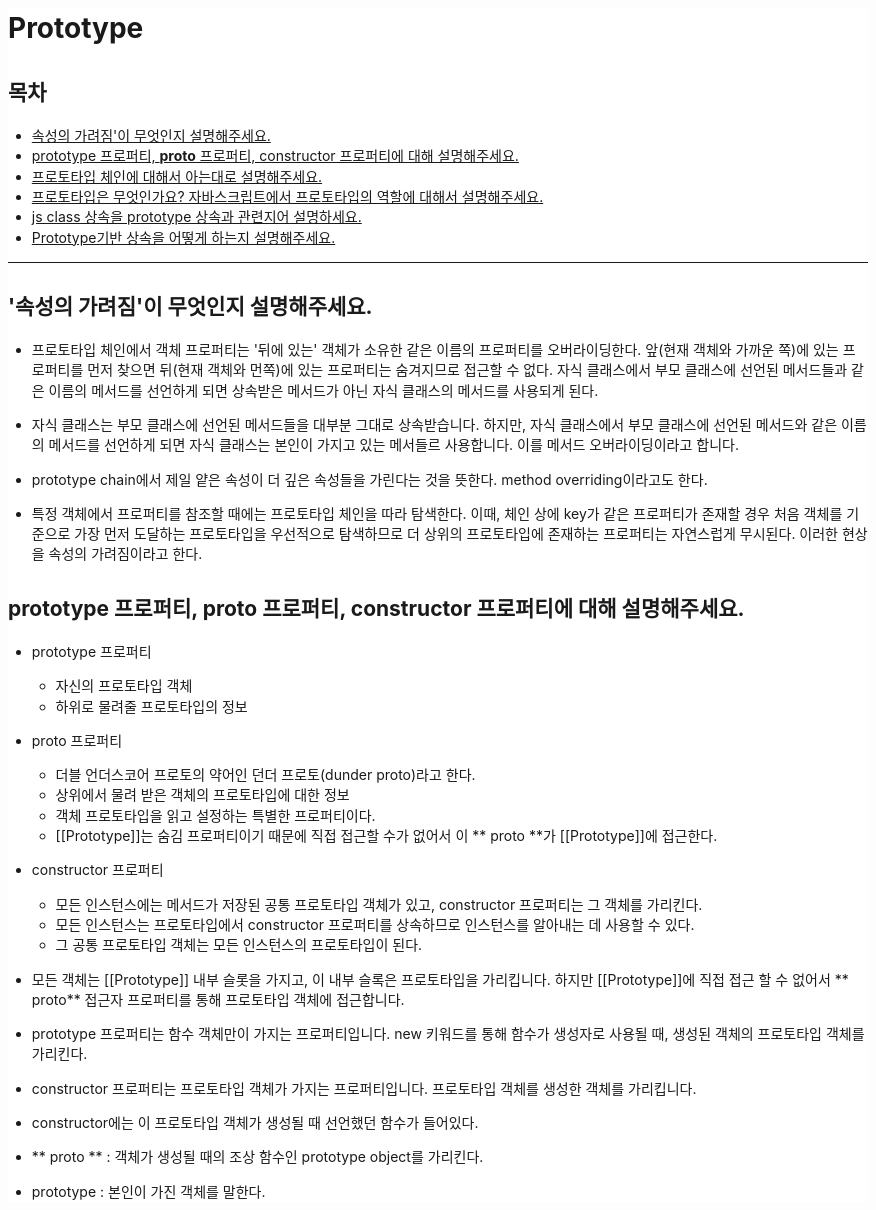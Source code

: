 # Prototype

## 목차

- [속성의 가려짐'이 무엇인지 설명해주세요.](#1)
- [prototype 프로퍼티, **proto** 프로퍼티, constructor 프로퍼티에 대해 설명해주세요.](#2)
- [프로토타입 체인에 대해서 아는대로 설명해주세요.](#3)
- [프로토타입은 무엇인가요? 자바스크립트에서 프로토타입의 역할에 대해서 설명해주세요.](#4)
- [js class 상속을 prototype 상속과 관련지어 설명하세요.](#5)
- [Prototype기반 상속을 어떻게 하는지 설명해주세요.](#6)

---

## <a name="1"></a>'속성의 가려짐'이 무엇인지 설명해주세요.

- 프로토타입 체인에서 객체 프로퍼티는 '뒤에 있는' 객체가 소유한 같은 이름의 프로퍼티를 오버라이딩한다.
  앞(현재 객체와 가까운 쪽)에 있는 프로퍼티를 먼저 찾으면 뒤(현재 객체와 먼쪽)에 있는 프로퍼티는 숨겨지므로 접근할 수 없다.
  자식 클래스에서 부모 클래스에 선언된 메서드들과 같은 이름의 메서드를 선언하게 되면 상속받은 메서드가 아닌 자식 클래스의 메서드를 사용되게 된다.

- 자식 클래스는 부모 클래스에 선언된 메서드들을 대부분 그대로 상속받습니다. 하지만, 자식 클래스에서 부모 클래스에 선언된 메서드와 같은 이름의 메서드를 선언하게 되면 자식 클래스는 본인이 가지고 있는 메서들르 사용합니다. 이를 메서드 오버라이딩이라고 합니다.

- prototype chain에서 제일 얕은 속성이 더 깊은 속성들을 가린다는 것을 뜻한다.
  method overriding이라고도 한다.

- 특정 객체에서 프로퍼티를 참조할 때에는 프로토타입 체인을 따라 탐색한다. 이때, 체인 상에 key가 같은 프로퍼티가 존재할 경우 처음 객체를 기준으로 가장 먼저 도달하는 프로토타입을 우선적으로 탐색하므로 더 상위의 프로토타입에 존재하는 프로퍼티는 자연스럽게 무시된다. 이러한 현상을 속성의 가려짐이라고 한다.

## <a name="2"></a>prototype 프로퍼티, **proto** 프로퍼티, constructor 프로퍼티에 대해 설명해주세요.

- prototype 프로퍼티
  - 자신의 프로토타입 객체
  - 하위로 물려줄 프로토타입의 정보
- proto 프로퍼티
  - 더블 언더스코어 프로토의 약어인 던더 프로토(dunder proto)라고 한다.
  - 상위에서 물려 받은 객체의 프로토타입에 대한 정보
  - 객체 프로토타입을 읽고 설정하는 특별한 프로퍼티이다.
  - [[Prototype]]는 숨김 프로퍼티이기 때문에 직접 접근할 수가 없어서 이 ** proto **가 [[Prototype]]에 접근한다.
- constructor 프로퍼티

  - 모든 인스턴스에는 메서드가 저장된 공통 프로토타입 객체가 있고, constructor 프로퍼티는 그 객체를 가리킨다.
  - 모든 인스턴스는 프로토타입에서 constructor 프로퍼티를 상속하므로 인스턴스를 알아내는 데 사용할 수 있다.
  - 그 공통 프로토타입 객체는 모든 인스턴스의 프로토타입이 된다.

- 모든 객체는 [[Prototype]] 내부 슬롯을 가지고, 이 내부 슬록은 프로토타입을 가리킵니다. 하지만 [[Prototype]]에 직접 접근 할 수 없어서 ** proto** 접근자 프로퍼티를 통해 프로토타입 객체에 접근합니다.
- prototype 프로퍼티는 함수 객체만이 가지는 프로퍼티입니다. new 키워드를 통해 함수가 생성자로 사용될 때, 생성된 객체의 프로토타입 객체를 가리킨다.
- constructor 프로퍼티는 프로토타입 객체가 가지는 프로퍼티입니다. 프로토타입 객체를 생성한 객체를 가리킵니다.

- constructor에는 이 프로토타입 객체가 생성될 때 선언했던 함수가 들어있다.
- ** proto ** : 객체가 생성될 때의 조상 함수인 prototype object를 가리킨다.
- prototype : 본인이 가진 객체를 말한다.
